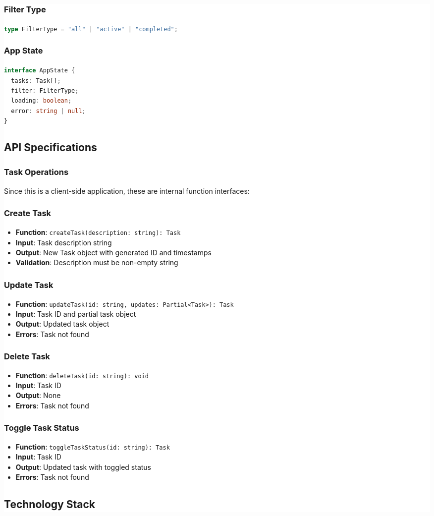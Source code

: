 ### Filter Type

```typescript
type FilterType = "all" | "active" | "completed";
```

### App State

```typescript
interface AppState {
  tasks: Task[];
  filter: FilterType;
  loading: boolean;
  error: string | null;
}
```

## API Specifications

### Task Operations

Since this is a client-side application, these are internal function interfaces:

### Create Task

- **Function**: `createTask(description: string): Task`
- **Input**: Task description string
- **Output**: New Task object with generated ID and timestamps
- **Validation**: Description must be non-empty string

### Update Task

- **Function**: `updateTask(id: string, updates: Partial<Task>): Task`
- **Input**: Task ID and partial task object
- **Output**: Updated task object
- **Errors**: Task not found

### Delete Task

- **Function**: `deleteTask(id: string): void`
- **Input**: Task ID
- **Output**: None
- **Errors**: Task not found

### Toggle Task Status

- **Function**: `toggleTaskStatus(id: string): Task`
- **Input**: Task ID
- **Output**: Updated task with toggled status
- **Errors**: Task not found

## Technology Stack

